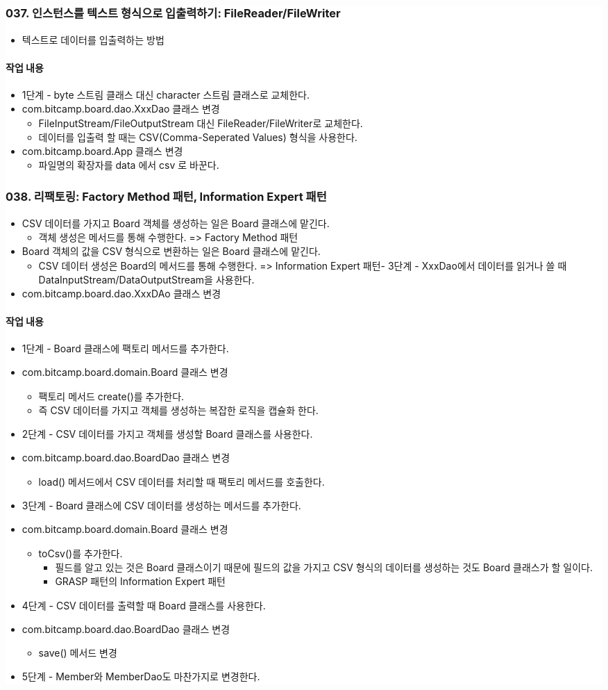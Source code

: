   
### 037. 인스턴스를 텍스트 형식으로 입출력하기: FileReader/FileWriter
  - 텍스트로 데이터를 입출력하는 방법

#### 작업 내용
- 1단계 - byte 스트림 클래스 대신 character 스트림 클래스로 교체한다.
- com.bitcamp.board.dao.XxxDao 클래스 변경
  - FileInputStream/FileOutputStream 대신 FileReader/FileWriter로 교체한다.
  - 데이터를 입출력 할 때는 CSV(Comma-Seperated Values) 형식을 사용한다.
- com.bitcamp.board.App 클래스 변경
  - 파일명의 확장자를 data 에서 csv 로 바꾼다.

### 038. 리팩토링: Factory Method 패턴, Information Expert 패턴
  - CSV 데이터를 가지고 Board 객체를 생성하는 일은 Board 클래스에 맡긴다.
    - 객체 생성은 메서드를 통해 수행한다. => Factory Method 패턴
  - Board 객체의 값을 CSV 형식으로 변환하는 일은 Board 클래스에 맡긴다.
    - CSV 데이터 생성은 Board의 메서드를 통해 수행한다. => Information Expert 패턴- 3단계 - XxxDao에서 데이터를 읽거나 쓸 때 DataInputStream/DataOutputStream을 사용한다.
- com.bitcamp.board.dao.XxxDAo 클래스 변경

#### 작업 내용
- 1단계 - Board 클래스에 팩토리 메서드를 추가한다.
- com.bitcamp.board.domain.Board 클래스 변경
  - 팩토리 메서드 create()를 추가한다.
  - 즉 CSV 데이터를 가지고 객체를 생성하는 복잡한 로직을 캡슐화 한다.

- 2단계 - CSV 데이터를 가지고 객체를 생성할 Board 클래스를 사용한다.
- com.bitcamp.board.dao.BoardDao 클래스 변경
  - load() 메서드에서 CSV 데이터를 처리할 때 팩토리 메서드를 호출한다.

- 3단계 - Board 클래스에 CSV 데이터를 생성하는 메서드를 추가한다.
- com.bitcamp.board.domain.Board 클래스 변경
  - toCsv()를 추가한다.
    - 필드를 알고 있는 것은 Board 클래스이기 때문에 필드의 값을 가지고 CSV 형식의 데이터를 생성하는 것도 Board 클래스가 할 일이다.
    - GRASP 패턴의 Information Expert 패턴

- 4단계 - CSV 데이터를 출력할 때 Board 클래스를 사용한다.
- com.bitcamp.board.dao.BoardDao 클래스 변경
  - save() 메서드 변경

- 5단계 - Member와 MemberDao도 마찬가지로 변경한다.

